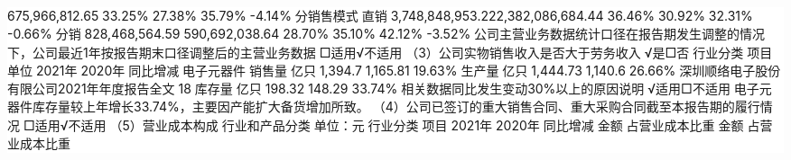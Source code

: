 675,966,812.65
33.25%
27.38%
35.79%
-4.14%
分销售模式
直销
3,748,848,953.222,382,086,684.44
36.46%
30.92%
32.31%
-0.66%
分销
828,468,564.59
590,692,038.64
28.70%
35.10%
42.12%
-3.52%
公司主营业务数据统计口径在报告期发生调整的情况下，公司最近1年按报告期末口径调整后的主营业务数据
□适用√不适用
（3）公司实物销售收入是否大于劳务收入
√是□否
行业分类
项目
单位
2021年
2020年
同比增减
电子元器件
销售量
亿只
1,394.7
1,165.81
19.63%
生产量
亿只
1,444.73
1,140.6
26.66%
深圳顺络电子股份有限公司2021年年度报告全文
18
库存量
亿只
198.32
148.29
33.74%
相关数据同比发生变动30%以上的原因说明
√适用□不适用
电子元器件库存量较上年增长33.74%，主要因产能扩大备货增加所致。
（4）公司已签订的重大销售合同、重大采购合同截至本报告期的履行情况
□适用√不适用
（5）营业成本构成
行业和产品分类
单位：元
行业分类
项目
2021年
2020年
同比增减
金额
占营业成本比重
金额
占营业成本比重